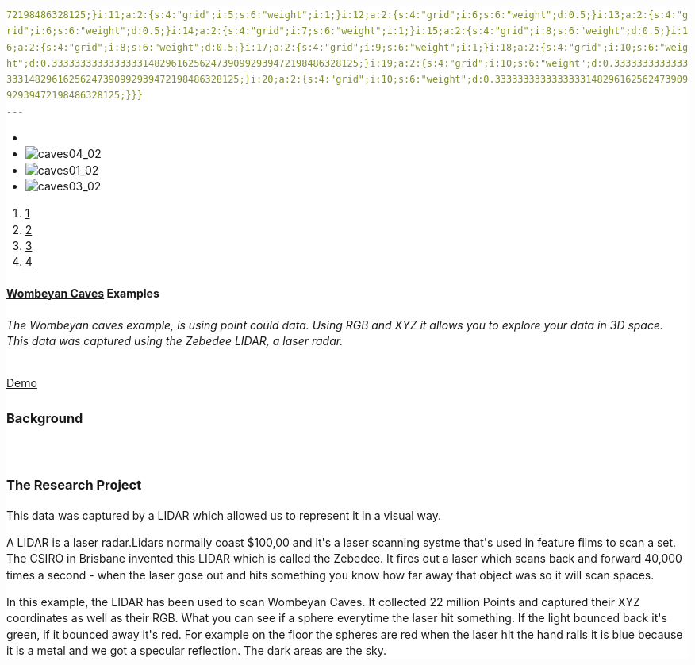 ```yaml
72198486328125;}i:11;a:2:{s:4:"grid";i:5;s:6:"weight";i:1;}i:12;a:2:{s:4:"grid";i:6;s:6:"weight";d:0.5;}i:13;a:2:{s:4:"grid";i:6;s:6:"weight";d:0.5;}i:14;a:2:{s:4:"grid";i:7;s:6:"weight";i:1;}i:15;a:2:{s:4:"grid";i:8;s:6:"weight";d:0.5;}i:16;a:2:{s:4:"grid";i:8;s:6:"weight";d:0.5;}i:17;a:2:{s:4:"grid";i:9;s:6:"weight";i:1;}i:18;a:2:{s:4:"grid";i:10;s:6:"weight";d:0.333333333333333314829616256247390992939472198486328125;}i:19;a:2:{s:4:"grid";i:10;s:6:"weight";d:0.333333333333333314829616256247390992939472198486328125;}i:20;a:2:{s:4:"grid";i:10;s:6:"weight";d:0.333333333333333314829616256247390992939472198486328125;}}}
---
```

<ul class="sow-slider-images" data-settings="{&quot;pagination&quot;:true,&quot;speed&quot;:800,&quot;timeout&quot;:12000,&quot;swipe&quot;:true}">		<li class="sow-slider-image" style="">
<video class="sow-full-element" autoplay="" loop="" muted=""><source src="http://localhost/wordpress/wp-content/uploads/2016/06/Untitled-1.mp4" type="video/mp4"></video>		</li>
<li class="sow-slider-image  sow-slider-image-cover" style="background-image: url(http://localhost/wordpress/wp-content/uploads/2016/06/caves04_02.jpg)">
<img width="938" height="586" src="http://localhost/wordpress/wp-content/uploads/2016/06/caves04_02.jpg" class="attachment-full size-full" alt="caves04_02" srcset="http://localhost/wordpress/wp-content/uploads/2016/06/caves04_02.jpg 938w, http://localhost/wordpress/wp-content/uploads/2016/06/caves04_02-300x187.jpg 300w, http://localhost/wordpress/wp-content/uploads/2016/06/caves04_02-768x480.jpg 768w, http://localhost/wordpress/wp-content/uploads/2016/06/caves04_02-830x519.jpg 830w, http://localhost/wordpress/wp-content/uploads/2016/06/caves04_02-230x144.jpg 230w, http://localhost/wordpress/wp-content/uploads/2016/06/caves04_02-350x219.jpg 350w, http://localhost/wordpress/wp-content/uploads/2016/06/caves04_02-480x300.jpg 480w" sizes="(max-width: 938px) 100vw, 938px">		</li>
<li class="sow-slider-image  sow-slider-image-cover" style="background-image: url(http://localhost/wordpress/wp-content/uploads/2016/06/caves01_02.jpg)">
<img width="938" height="586" src="http://localhost/wordpress/wp-content/uploads/2016/06/caves01_02.jpg" class="attachment-full size-full" alt="caves01_02" srcset="http://localhost/wordpress/wp-content/uploads/2016/06/caves01_02.jpg 938w, http://localhost/wordpress/wp-content/uploads/2016/06/caves01_02-300x187.jpg 300w, http://localhost/wordpress/wp-content/uploads/2016/06/caves01_02-768x480.jpg 768w, http://localhost/wordpress/wp-content/uploads/2016/06/caves01_02-830x519.jpg 830w, http://localhost/wordpress/wp-content/uploads/2016/06/caves01_02-230x144.jpg 230w, http://localhost/wordpress/wp-content/uploads/2016/06/caves01_02-350x219.jpg 350w, http://localhost/wordpress/wp-content/uploads/2016/06/caves01_02-480x300.jpg 480w" sizes="(max-width: 938px) 100vw, 938px">		</li>
<li class="sow-slider-image  sow-slider-image-cover" style="background-image: url(http://localhost/wordpress/wp-content/uploads/2016/06/caves03_02.jpg)">
<img width="938" height="586" src="http://localhost/wordpress/wp-content/uploads/2016/06/caves03_02.jpg" class="attachment-full size-full" alt="caves03_02" srcset="http://localhost/wordpress/wp-content/uploads/2016/06/caves03_02.jpg 938w, http://localhost/wordpress/wp-content/uploads/2016/06/caves03_02-300x187.jpg 300w, http://localhost/wordpress/wp-content/uploads/2016/06/caves03_02-768x480.jpg 768w, http://localhost/wordpress/wp-content/uploads/2016/06/caves03_02-830x519.jpg 830w, http://localhost/wordpress/wp-content/uploads/2016/06/caves03_02-230x144.jpg 230w, http://localhost/wordpress/wp-content/uploads/2016/06/caves03_02-350x219.jpg 350w, http://localhost/wordpress/wp-content/uploads/2016/06/caves03_02-480x300.jpg 480w" sizes="(max-width: 938px) 100vw, 938px">		</li>
</ul>				<ol class="sow-slider-pagination">
<li><a href="#" data-goto="0">1</a></li>
<li><a href="#" data-goto="1">2</a></li>
<li><a href="#" data-goto="2">3</a></li>
<li><a href="#" data-goto="3">4</a></li>
</ol>
<a href="#" data-goto="next" data-action="next">
<em class="sow-sld-icon-thin-right"></em>
</a>
<a href="#" data-goto="previous" data-action="prev">
<em class="sow-sld-icon-thin-left"></em>
</a>
<h4><a href="/wordpress/data-type/point-could/wombeyan-caves/"><strong> Wombeyan Caves</strong></a> Examples</h4>
<p> </p>
<h6> The Wombeyan caves example, is using point could data. Using RGB and XYZ it allows you to explore your data in 3D space. This data was captured using  the Zebedee LIDAR,  a laser radar.  </h6>
<a href="" class="roll-button border">Demo</a>
<h3>Background</h3>
&nbsp;
<h3>The Research Project</h3>
<iframe width="1170" height="658" src="https://www.youtube.com/embed/J9I59YeezM8?feature=oembed" frameborder="0" allowfullscreen=""></iframe>
<p>This data was captured by a LIDAR which allowed us to represent it in a visual way.</p>
<p>A LIDAR is a laser radar.Lidars normally coast $100,00 and it's a laser scanning systme that's used in feature films to scan a set. The CSIRO in Brisbane invented this LIDAR which is called the Zebedee. It fires out a laser which scans back and forward 40,000 times a second - when the laser gose out and hits something you know how far away that object was so it will scan spaces.</p>
<p>In this example, the LIDAR has been used to scan Wombeyan Caves. It collected 22 million Points and captured their XYZ coordinates as well as their RGB. What you can see if a sphere everytime the laser hit something. If the light bounced back it's green, if it bounced away it's red. For example on the floor the spheres are red when the laser hit the hand rails it is blue because it is a metal and we got a specular reflection. The dark areas are the sky.</p>